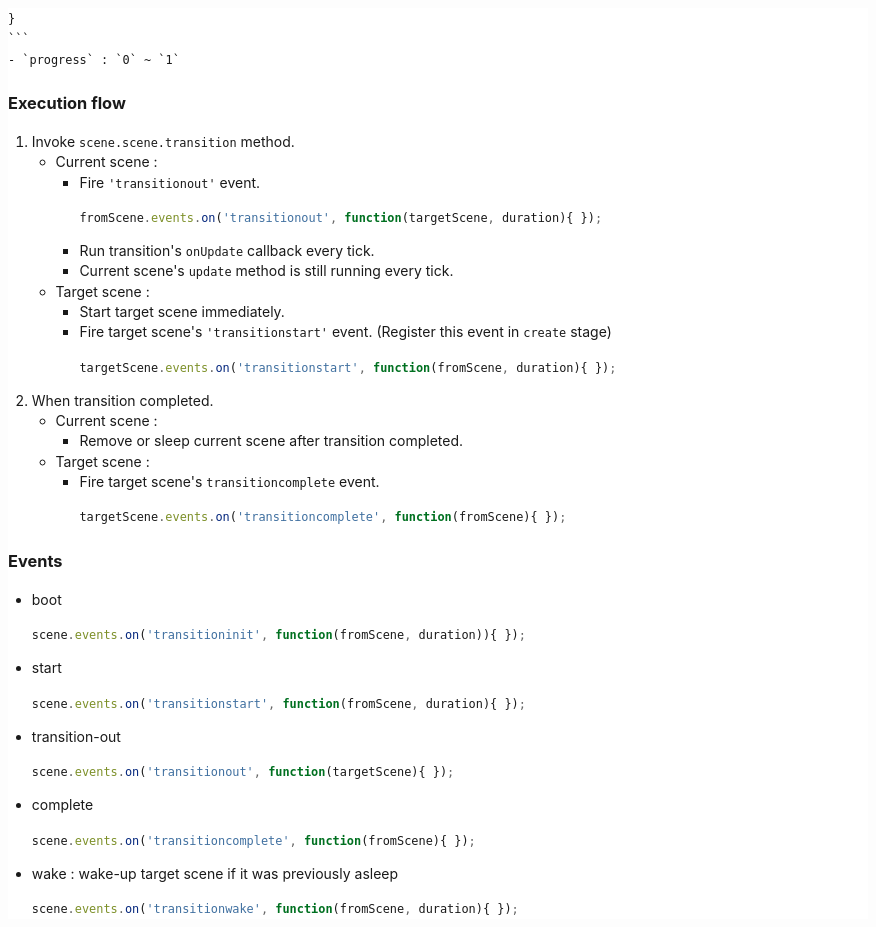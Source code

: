     }
    ```
    - `progress` : `0` ~ `1`

### Execution flow

1. Invoke `scene.scene.transition` method.
    - Current scene : 
        - Fire `'transitionout'` event.
            ```javascript
            fromScene.events.on('transitionout', function(targetScene, duration){ });
            ```
        - Run transition's `onUpdate` callback every tick.
        - Current scene's `update` method is still running every tick.
    - Target scene :
        - Start target scene immediately.
        - Fire target scene's `'transitionstart'` event. (Register this event in `create` stage)
            ```javascript
            targetScene.events.on('transitionstart', function(fromScene, duration){ });
            ```
1. When transition completed.
    - Current scene : 
        - Remove or sleep current scene after transition completed.
    - Target scene : 
        - Fire target scene's `transitioncomplete` event.
            ```javascript
            targetScene.events.on('transitioncomplete', function(fromScene){ });
            ```

### Events

- boot
    ```javascript
    scene.events.on('transitioninit', function(fromScene, duration)){ });
    ```
- start
    ```javascript
    scene.events.on('transitionstart', function(fromScene, duration){ });
    ```
- transition-out
    ```javascript
    scene.events.on('transitionout', function(targetScene){ });
    ```
- complete
    ```javascript
    scene.events.on('transitioncomplete', function(fromScene){ });
    ```
- wake : wake-up target scene if it was previously asleep
    ```javascript
    scene.events.on('transitionwake', function(fromScene, duration){ });
    ```